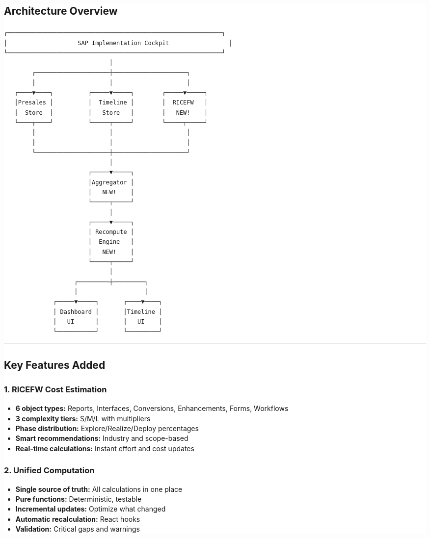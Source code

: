 
## Architecture Overview

```
┌─────────────────────────────────────────────────────────────┐
│                    SAP Implementation Cockpit                 │
└─────────────────────────────────────────────────────────────┘
                              │
        ┌─────────────────────┼─────────────────────┐
        │                     │                     │
   ┌────▼────┐          ┌─────▼─────┐        ┌─────▼─────┐
   │Presales │          │  Timeline │        │  RICEFW   │
   │  Store  │          │   Store   │        │   NEW!    │
   └────┬────┘          └─────┬─────┘        └─────┬─────┘
        │                     │                     │
        │                     │                     │
        └─────────────────────┼─────────────────────┘
                              │
                        ┌─────▼─────┐
                        │Aggregator │
                        │   NEW!    │
                        └─────┬─────┘
                              │
                        ┌─────▼─────┐
                        │ Recompute │
                        │  Engine   │
                        │   NEW!    │
                        └─────┬─────┘
                              │
                    ┌─────────┼─────────┐
                    │                   │
              ┌─────▼─────┐       ┌────▼────┐
              │ Dashboard │       │Timeline │
              │   UI      │       │   UI    │
              └───────────┘       └─────────┘
```

---

## Key Features Added

### 1. RICEFW Cost Estimation
- **6 object types:** Reports, Interfaces, Conversions, Enhancements, Forms, Workflows
- **3 complexity tiers:** S/M/L with multipliers
- **Phase distribution:** Explore/Realize/Deploy percentages
- **Smart recommendations:** Industry and scope-based
- **Real-time calculations:** Instant effort and cost updates

### 2. Unified Computation
- **Single source of truth:** All calculations in one place
- **Pure functions:** Deterministic, testable
- **Incremental updates:** Optimize what changed
- **Automatic recalculation:** React hooks
- **Validation:** Critical gaps and warnings
